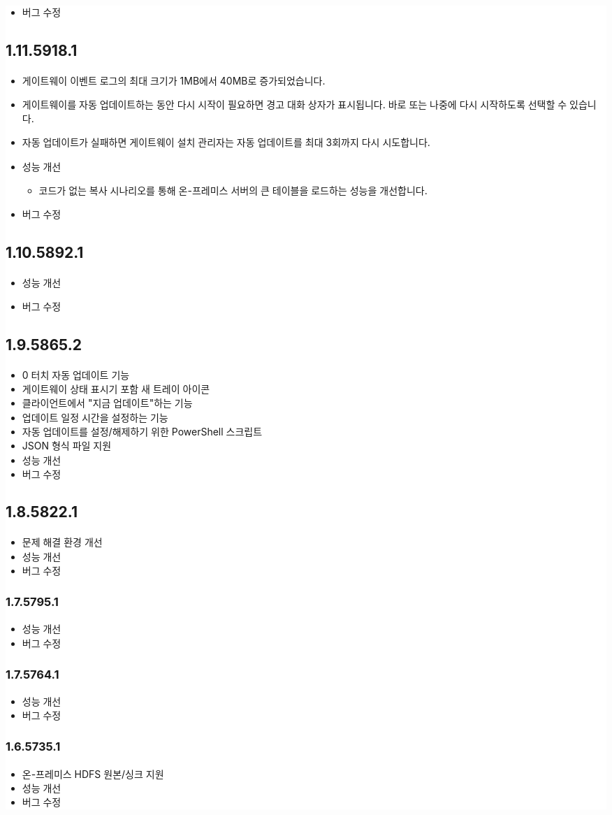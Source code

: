 *  버그 수정

## <a name="11159181"></a>1.11.5918.1

*  게이트웨이 이벤트 로그의 최대 크기가 1MB에서 40MB로 증가되었습니다.

*  게이트웨이를 자동 업데이트하는 동안 다시 시작이 필요하면 경고 대화 상자가 표시됩니다. 바로 또는 나중에 다시 시작하도록 선택할 수 있습니다.

*  자동 업데이트가 실패하면 게이트웨이 설치 관리자는 자동 업데이트를 최대 3회까지 다시 시도합니다.

*  성능 개선

    * 코드가 없는 복사 시나리오를 통해 온-프레미스 서버의 큰 테이블을 로드하는 성능을 개선합니다.

*  버그 수정

## <a name="11058921"></a>1.10.5892.1

*  성능 개선

*  버그 수정

## <a name="1958652"></a>1.9.5865.2

*  0 터치 자동 업데이트 기능
*  게이트웨이 상태 표시기 포함 새 트레이 아이콘
*  클라이언트에서 "지금 업데이트"하는 기능
*  업데이트 일정 시간을 설정하는 기능
*  자동 업데이트를 설정/해제하기 위한 PowerShell 스크립트
*  JSON 형식 파일 지원  
*  성능 개선
*  버그 수정

## <a name="1858221"></a>1.8.5822.1

*  문제 해결 환경 개선
*  성능 개선
*  버그 수정

### <a name="1757951"></a>1.7.5795.1

*  성능 개선
*  버그 수정

### <a name="1757641"></a>1.7.5764.1

*  성능 개선
*  버그 수정

### <a name="1657351"></a>1.6.5735.1

*  온-프레미스 HDFS 원본/싱크 지원
*  성능 개선
*  버그 수정
